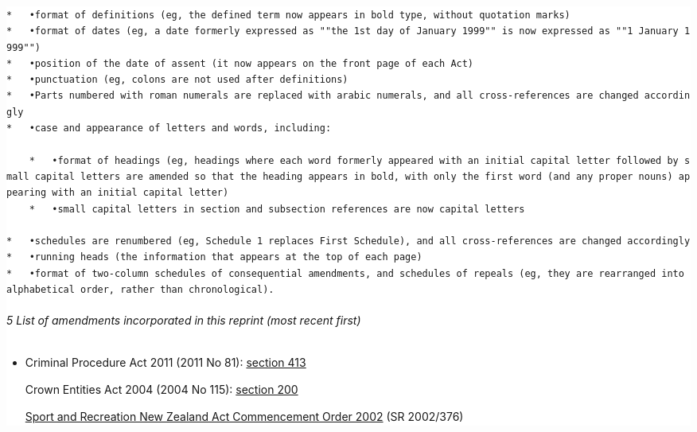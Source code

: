     *   •format of definitions (eg, the defined term now appears in bold type, without quotation marks)
    *   •format of dates (eg, a date formerly expressed as ""the 1st day of January 1999"" is now expressed as ""1 January 1999"")
    *   •position of the date of assent (it now appears on the front page of each Act)
    *   •punctuation (eg, colons are not used after definitions)
    *   •Parts numbered with roman numerals are replaced with arabic numerals, and all cross-references are changed accordingly
    *   •case and appearance of letters and words, including:
            
        *   •format of headings (eg, headings where each word formerly appeared with an initial capital letter followed by small capital letters are amended so that the heading appears in bold, with only the first word (and any proper nouns) appearing with an initial capital letter)
        *   •small capital letters in section and subsection references are now capital letters
        
    *   •schedules are renumbered (eg, Schedule 1 replaces First Schedule), and all cross-references are changed accordingly
    *   •running heads (the information that appears at the top of each page)
    *   •format of two-column schedules of consequential amendments, and schedules of repeals (eg, they are rearranged into alphabetical order, rather than chronological).
    
    

###### 5 List of amendments incorporated in this reprint (most recent first)
    
*   Criminal Procedure Act 2011 (2011 No 81): [section 413][93]
    
    Crown Entities Act 2004 (2004 No 115): [section 200][89]
    
    [Sport and Recreation New Zealand Act Commencement Order 2002][85] (SR 2002/376)



[0]: http://www.legislation.govt.nz/act/public/2002/0038/latest/link.aspx?id=DLM195466
[1]: http://www.legislation.govt.nz/act/public/2002/0038/latest/whole.html#DLM157120
[2]: http://www.legislation.govt.nz/act/public/2002/0038/latest/whole.html#DLM157121
[3]: http://www.legislation.govt.nz/act/public/2002/0038/latest/whole.html#DLM157122
[4]: http://www.legislation.govt.nz/act/public/2002/0038/latest/whole.html#DLM157123
[5]: http://www.legislation.govt.nz/act/public/2002/0038/latest/whole.html#DLM157124
[6]: http://www.legislation.govt.nz/act/public/2002/0038/latest/whole.html#DLM157125
[7]: http://www.legislation.govt.nz/act/public/2002/0038/latest/whole.html#DLM157164
[8]: http://www.legislation.govt.nz/act/public/2002/0038/latest/whole.html#DLM157165
[9]: http://www.legislation.govt.nz/act/public/2002/0038/latest/whole.html#DLM157166
[10]: http://www.legislation.govt.nz/act/public/2002/0038/latest/whole.html#DLM157167
[11]: http://www.legislation.govt.nz/act/public/2002/0038/latest/whole.html#DLM157169
[12]: http://www.legislation.govt.nz/act/public/2002/0038/latest/whole.html#DLM157170
[13]: http://www.legislation.govt.nz/act/public/2002/0038/latest/whole.html#DLM157172
[14]: http://www.legislation.govt.nz/act/public/2002/0038/latest/whole.html#DLM157174
[15]: http://www.legislation.govt.nz/act/public/2002/0038/latest/whole.html#DLM157176
[16]: http://www.legislation.govt.nz/act/public/2002/0038/latest/whole.html#DLM157177
[17]: http://www.legislation.govt.nz/act/public/2002/0038/latest/whole.html#DLM157178
[18]: http://www.legislation.govt.nz/act/public/2002/0038/latest/whole.html#DLM157181
[19]: http://www.legislation.govt.nz/act/public/2002/0038/latest/whole.html#DLM157183
[20]: http://www.legislation.govt.nz/act/public/2002/0038/latest/whole.html#DLM157185
[21]: http://www.legislation.govt.nz/act/public/2002/0038/latest/whole.html#DLM157187
[22]: http://www.legislation.govt.nz/act/public/2002/0038/latest/whole.html#DLM157189
[23]: http://www.legislation.govt.nz/act/public/2002/0038/latest/whole.html#DLM157190
[24]: http://www.legislation.govt.nz/act/public/2002/0038/latest/whole.html#DLM157191
[25]: http://www.legislation.govt.nz/act/public/2002/0038/latest/whole.html#DLM157192
[26]: http://www.legislation.govt.nz/act/public/2002/0038/latest/whole.html#DLM157193
[27]: http://www.legislation.govt.nz/act/public/2002/0038/latest/whole.html#DLM157194
[28]: http://www.legislation.govt.nz/act/public/2002/0038/latest/whole.html#DLM157195
[29]: http://www.legislation.govt.nz/act/public/2002/0038/latest/whole.html#DLM157196
[30]: http://www.legislation.govt.nz/act/public/2002/0038/latest/whole.html#DLM157198
[31]: http://www.legislation.govt.nz/act/public/2002/0038/latest/whole.html#DLM157603
[32]: http://www.legislation.govt.nz/act/public/2002/0038/latest/whole.html#DLM157605
[33]: http://www.legislation.govt.nz/act/public/2002/0038/latest/whole.html#DLM157607
[34]: http://www.legislation.govt.nz/act/public/2002/0038/latest/whole.html#DLM157609
[35]: http://www.legislation.govt.nz/act/public/2002/0038/latest/whole.html#DLM157610
[36]: http://www.legislation.govt.nz/act/public/2002/0038/latest/whole.html#DLM157612
[37]: http://www.legislation.govt.nz/act/public/2002/0038/latest/whole.html#DLM157614
[38]: http://www.legislation.govt.nz/act/public/2002/0038/latest/whole.html#DLM157616
[39]: http://www.legislation.govt.nz/act/public/2002/0038/latest/whole.html#DLM157617
[40]: http://www.legislation.govt.nz/act/public/2002/0038/latest/whole.html#DLM157619
[41]: http://www.legislation.govt.nz/act/public/2002/0038/latest/whole.html#DLM157621
[42]: http://www.legislation.govt.nz/act/public/2002/0038/latest/whole.html#DLM157623
[43]: http://www.legislation.govt.nz/act/public/2002/0038/latest/whole.html#DLM157624
[44]: http://www.legislation.govt.nz/act/public/2002/0038/latest/whole.html#DLM157626
[45]: http://www.legislation.govt.nz/act/public/2002/0038/latest/whole.html#DLM157628
[46]: http://www.legislation.govt.nz/act/public/2002/0038/latest/whole.html#DLM157630
[47]: http://www.legislation.govt.nz/act/public/2002/0038/latest/whole.html#DLM157632
[48]: http://www.legislation.govt.nz/act/public/2002/0038/latest/whole.html#DLM157633
[49]: http://www.legislation.govt.nz/act/public/2002/0038/latest/whole.html#DLM157635

[50]: http://www.legislation.govt.nz/act/public/2002/0038/latest/whole.html#DLM157636
[51]: http://www.legislation.govt.nz/act/public/2002/0038/latest/whole.html#DLM157638
[52]: http://www.legislation.govt.nz/act/public/2002/0038/latest/whole.html#DLM157639
[53]: http://www.legislation.govt.nz/act/public/2002/0038/latest/whole.html#DLM157641
[54]: http://www.legislation.govt.nz/act/public/2002/0038/latest/whole.html#DLM157642
[55]: http://www.legislation.govt.nz/act/public/2002/0038/latest/whole.html#DLM157644
[56]: http://www.legislation.govt.nz/act/public/2002/0038/latest/whole.html#DLM157646
[57]: http://www.legislation.govt.nz/act/public/2002/0038/latest/whole.html#DLM157647
[58]: http://www.legislation.govt.nz/act/public/2002/0038/latest/whole.html#DLM157650
[59]: http://www.legislation.govt.nz/act/public/2002/0038/latest/whole.html#DLM157652
[60]: http://www.legislation.govt.nz/act/public/2002/0038/latest/whole.html#DLM157654
[61]: http://www.legislation.govt.nz/act/public/2002/0038/latest/whole.html#DLM157656
[62]: http://www.legislation.govt.nz/act/public/2002/0038/latest/whole.html#DLM157659
[63]: http://www.legislation.govt.nz/act/public/2002/0038/latest/whole.html#DLM157661
[64]: http://www.legislation.govt.nz/act/public/2002/0038/latest/whole.html#DLM157663
[65]: http://www.legislation.govt.nz/act/public/2002/0038/latest/whole.html#DLM157665
[66]: http://www.legislation.govt.nz/act/public/2002/0038/latest/whole.html#DLM157672
[67]: http://www.legislation.govt.nz/act/public/2002/0038/latest/whole.html#DLM157673
[68]: http://www.legislation.govt.nz/act/public/2002/0038/latest/whole.html#DLM157674
[69]: http://www.legislation.govt.nz/act/public/2002/0038/latest/whole.html#DLM157675
[70]: http://www.legislation.govt.nz/act/public/2002/0038/latest/whole.html#DLM157676
[71]: http://www.legislation.govt.nz/act/public/2002/0038/latest/whole.html#DLM157677
[72]: http://www.legislation.govt.nz/act/public/2002/0038/latest/whole.html#DLM157678
[73]: http://www.legislation.govt.nz/act/public/2002/0038/latest/whole.html#DLM157679
[74]: http://www.legislation.govt.nz/act/public/2002/0038/latest/whole.html#DLM157680
[75]: http://www.legislation.govt.nz/act/public/2002/0038/latest/whole.html#DLM157681
[76]: http://www.legislation.govt.nz/act/public/2002/0038/latest/whole.html#DLM157682
[77]: http://www.legislation.govt.nz/act/public/2002/0038/latest/whole.html#DLM157683
[78]: http://www.legislation.govt.nz/act/public/2002/0038/latest/whole.html#DLM157684
[79]: http://www.legislation.govt.nz/act/public/2002/0038/latest/whole.html#DLM157685
[80]: http://www.legislation.govt.nz/act/public/2002/0038/latest/whole.html#DLM157686
[81]: http://www.legislation.govt.nz/act/public/2002/0038/latest/whole.html#DLM157687
[82]: http://www.legislation.govt.nz/act/public/2002/0038/latest/whole.html#DLM157689
[83]: http://www.legislation.govt.nz/act/public/2002/0038/latest/whole.html#DLM157691
[84]: http://www.legislation.govt.nz/act/public/2002/0038/latest/whole.html#DLM157693
[85]: http://www.legislation.govt.nz/act/public/2002/0038/latest/link.aspx?id=DLM170180
[86]: http://www.legislation.govt.nz/act/public/2002/0038/latest/link.aspx?id=DLM101399
[87]: http://www.legislation.govt.nz/act/public/2002/0038/latest/link.aspx?id=DLM101926
[88]: http://www.legislation.govt.nz/act/public/2002/0038/latest/link.aspx?id=DLM80487
[89]: http://www.legislation.govt.nz/act/public/2002/0038/latest/link.aspx?id=DLM331111
[90]: http://www.legislation.govt.nz/act/public/2002/0038/latest/link.aspx?id=DLM329641
[91]: http://www.legislation.govt.nz/act/public/2002/0038/latest/link.aspx?id=DLM329630
[92]: http://www.legislation.govt.nz/act/public/2002/0038/latest/link.aspx?id=DLM330351
[93]: http://www.legislation.govt.nz/act/public/2002/0038/latest/link.aspx?id=DLM3360714
[94]: http://www.legislation.govt.nz/act/public/2002/0038/latest/link.aspx?id=DLM331147
[95]: http://www.legislation.govt.nz/act/public/2002/0038/latest/link.aspx?id=DLM330308
[96]: http://www.legislation.govt.nz/act/public/2002/0038/latest/link.aspx?id=DLM330368
[97]: http://www.legislation.govt.nz/act/public/2002/0038/latest/link.aspx?id=DLM446395
[98]: http://www.legislation.govt.nz/act/public/2002/0038/latest/link.aspx?id=DLM446842
[99]: http://www.legislation.govt.nz/act/public/2002/0038/latest/link.aspx?id=DLM446000
[100]: http://www.legislation.govt.nz/act/public/2002/0038/latest/link.aspx?id=DLM330565
[101]: http://www.legislation.govt.nz/act/public/2002/0038/latest/link.aspx?id=DLM330568
[102]: http://www.legislation.govt.nz/act/public/2002/0038/latest/link.aspx?id=DLM162706
[103]: http://www.legislation.govt.nz/act/public/2002/0038/latest/link.aspx?id=DLM162472
[104]: http://www.legislation.govt.nz/act/public/2002/0038/latest/link.aspx?id=DLM387126
[105]: http://www.legislation.govt.nz/act/public/2002/0038/latest/link.aspx?id=DLM52294
[106]: http://www.legislation.govt.nz/act/public/2002/0038/latest/link.aspx?id=DLM332934
[107]: http://www.pco.parliament.govt.nz/reprints/
[108]: http://www.legislation.govt.nz/act/public/2002/0038/latest/link.aspx?id=DLM195439
[109]: http://www.pco.parliament.govt.nz/editorial-conventions/
[110]: http://www.legislation.govt.nz/act/public/2002/0038/latest/link.aspx?id=DLM195468
[111]: http://www.legislation.govt.nz/act/public/2002/0038/latest/link.aspx?id=DLM195470